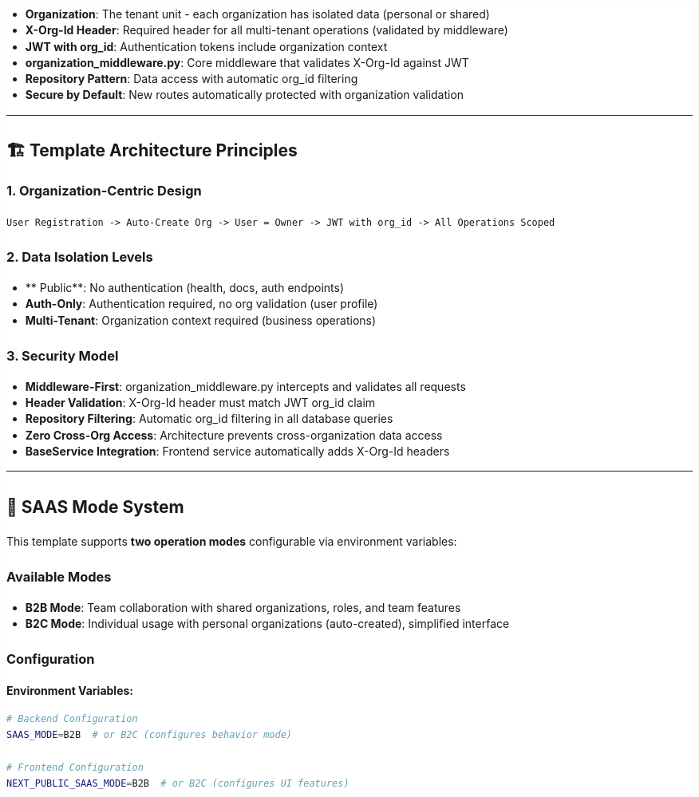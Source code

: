 - **Organization**: The tenant unit - each organization has isolated data (personal or shared)
- **X-Org-Id Header**: Required header for all multi-tenant operations (validated by middleware)
- **JWT with org_id**: Authentication tokens include organization context
- **organization_middleware.py**: Core middleware that validates X-Org-Id against JWT
- **Repository Pattern**: Data access with automatic org_id filtering
- **Secure by Default**: New routes automatically protected with organization validation

---

## 🏗️ Template Architecture Principles

### 1. **Organization-Centric Design**

```
User Registration -> Auto-Create Org -> User = Owner -> JWT with org_id -> All Operations Scoped
```

### 2. **Data Isolation Levels**

- ** Public**: No authentication (health, docs, auth endpoints)
- **Auth-Only**: Authentication required, no org validation (user profile)
- **Multi-Tenant**: Organization context required (business operations)

### 3. **Security Model**

- **Middleware-First**: organization_middleware.py intercepts and validates all requests
- **Header Validation**: X-Org-Id header must match JWT org_id claim
- **Repository Filtering**: Automatic org_id filtering in all database queries
- **Zero Cross-Org Access**: Architecture prevents cross-organization data access
- **BaseService Integration**: Frontend service automatically adds X-Org-Id headers

---

## 🎯 SAAS Mode System

This template supports **two operation modes** configurable via environment variables:

### **Available Modes**

- **B2B Mode**: Team collaboration with shared organizations, roles, and team features
- **B2C Mode**: Individual usage with personal organizations (auto-created), simplified interface

### **Configuration**

**Environment Variables:**

```bash
# Backend Configuration
SAAS_MODE=B2B  # or B2C (configures behavior mode)

# Frontend Configuration
NEXT_PUBLIC_SAAS_MODE=B2B  # or B2C (configures UI features)
```
